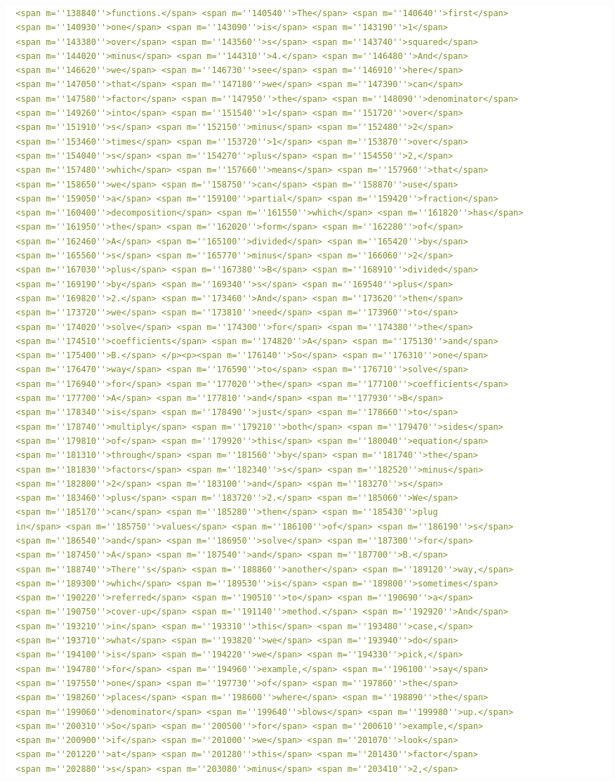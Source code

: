 ```yaml
  <span m=''138840''>functions.</span> <span m=''140540''>The</span> <span m=''140640''>first</span>
  <span m=''140930''>one</span> <span m=''143090''>is</span> <span m=''143190''>1</span>
  <span m=''143380''>over</span> <span m=''143560''>s</span> <span m=''143740''>squared</span>
  <span m=''144020''>minus</span> <span m=''144310''>4.</span> <span m=''146480''>And</span>
  <span m=''146620''>we</span> <span m=''146730''>see</span> <span m=''146910''>here</span>
  <span m=''147050''>that</span> <span m=''147180''>we</span> <span m=''147390''>can</span>
  <span m=''147580''>factor</span> <span m=''147950''>the</span> <span m=''148090''>denominator</span>
  <span m=''149260''>into</span> <span m=''151540''>1</span> <span m=''151720''>over</span>
  <span m=''151910''>s</span> <span m=''152150''>minus</span> <span m=''152480''>2</span>
  <span m=''153460''>times</span> <span m=''153720''>1</span> <span m=''153870''>over</span>
  <span m=''154040''>s</span> <span m=''154270''>plus</span> <span m=''154550''>2,</span>
  <span m=''157480''>which</span> <span m=''157660''>means</span> <span m=''157960''>that</span>
  <span m=''158650''>we</span> <span m=''158750''>can</span> <span m=''158870''>use</span>
  <span m=''159050''>a</span> <span m=''159100''>partial</span> <span m=''159420''>fraction</span>
  <span m=''160400''>decomposition</span> <span m=''161550''>which</span> <span m=''161820''>has</span>
  <span m=''161950''>the</span> <span m=''162020''>form</span> <span m=''162280''>of</span>
  <span m=''162460''>A</span> <span m=''165100''>divided</span> <span m=''165420''>by</span>
  <span m=''165560''>s</span> <span m=''165770''>minus</span> <span m=''166060''>2</span>
  <span m=''167030''>plus</span> <span m=''167380''>B</span> <span m=''168910''>divided</span>
  <span m=''169190''>by</span> <span m=''169340''>s</span> <span m=''169540''>plus</span>
  <span m=''169820''>2.</span> <span m=''173460''>And</span> <span m=''173620''>then</span>
  <span m=''173720''>we</span> <span m=''173810''>need</span> <span m=''173960''>to</span>
  <span m=''174020''>solve</span> <span m=''174300''>for</span> <span m=''174380''>the</span>
  <span m=''174510''>coefficients</span> <span m=''174820''>A</span> <span m=''175130''>and</span>
  <span m=''175400''>B.</span> </p><p><span m=''176140''>So</span> <span m=''176310''>one</span>
  <span m=''176470''>way</span> <span m=''176590''>to</span> <span m=''176710''>solve</span>
  <span m=''176940''>for</span> <span m=''177020''>the</span> <span m=''177100''>coefficients</span>
  <span m=''177700''>A</span> <span m=''177810''>and</span> <span m=''177930''>B</span>
  <span m=''178340''>is</span> <span m=''178490''>just</span> <span m=''178660''>to</span>
  <span m=''178740''>multiply</span> <span m=''179210''>both</span> <span m=''179470''>sides</span>
  <span m=''179810''>of</span> <span m=''179920''>this</span> <span m=''180040''>equation</span>
  <span m=''181310''>through</span> <span m=''181560''>by</span> <span m=''181740''>the</span>
  <span m=''181830''>factors</span> <span m=''182340''>s</span> <span m=''182520''>minus</span>
  <span m=''182800''>2</span> <span m=''183100''>and</span> <span m=''183270''>s</span>
  <span m=''183460''>plus</span> <span m=''183720''>2.</span> <span m=''185060''>We</span>
  <span m=''185170''>can</span> <span m=''185280''>then</span> <span m=''185430''>plug
  in</span> <span m=''185750''>values</span> <span m=''186100''>of</span> <span m=''186190''>s</span>
  <span m=''186540''>and</span> <span m=''186950''>solve</span> <span m=''187300''>for</span>
  <span m=''187450''>A</span> <span m=''187540''>and</span> <span m=''187700''>B.</span>
  <span m=''188740''>There''s</span> <span m=''188860''>another</span> <span m=''189120''>way,</span>
  <span m=''189300''>which</span> <span m=''189530''>is</span> <span m=''189800''>sometimes</span>
  <span m=''190220''>referred</span> <span m=''190510''>to</span> <span m=''190690''>a</span>
  <span m=''190750''>cover-up</span> <span m=''191140''>method.</span> <span m=''192920''>And</span>
  <span m=''193210''>in</span> <span m=''193310''>this</span> <span m=''193480''>case,</span>
  <span m=''193710''>what</span> <span m=''193820''>we</span> <span m=''193940''>do</span>
  <span m=''194100''>is</span> <span m=''194220''>we</span> <span m=''194330''>pick,</span>
  <span m=''194780''>for</span> <span m=''194960''>example,</span> <span m=''196100''>say</span>
  <span m=''197550''>one</span> <span m=''197730''>of</span> <span m=''197860''>the</span>
  <span m=''198260''>places</span> <span m=''198600''>where</span> <span m=''198890''>the</span>
  <span m=''199060''>denominator</span> <span m=''199640''>blows</span> <span m=''199980''>up.</span>
  <span m=''200310''>So</span> <span m=''200500''>for</span> <span m=''200610''>example,</span>
  <span m=''200900''>if</span> <span m=''201000''>we</span> <span m=''201070''>look</span>
  <span m=''201220''>at</span> <span m=''201280''>this</span> <span m=''201430''>factor</span>
  <span m=''202880''>s</span> <span m=''203080''>minus</span> <span m=''203410''>2,</span>
```